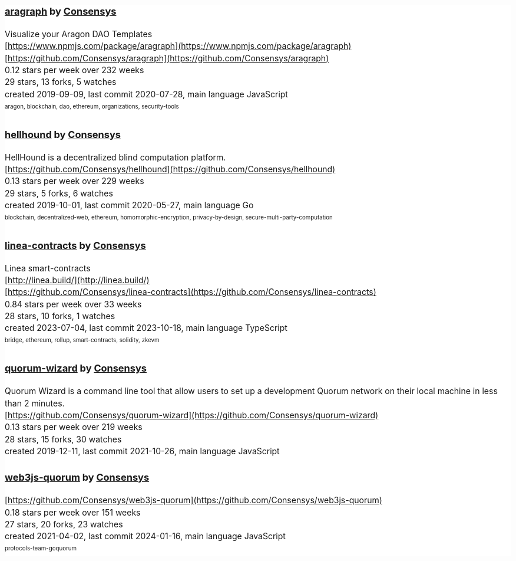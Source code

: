 
### [aragraph](https://github.com/Consensys/aragraph) by [Consensys](https://github.com/Consensys)  
Visualize your Aragon DAO Templates  
[https://www.npmjs.com/package/aragraph](https://www.npmjs.com/package/aragraph)  
[https://github.com/Consensys/aragraph](https://github.com/Consensys/aragraph)  
0.12 stars per week over 232 weeks  
29 stars, 13 forks, 5 watches  
created 2019-09-09, last commit 2020-07-28, main language JavaScript  
<sub><sup>aragon, blockchain, dao, ethereum, organizations, security-tools</sup></sub>


### [hellhound](https://github.com/Consensys/hellhound) by [Consensys](https://github.com/Consensys)  
HellHound is a decentralized blind computation platform.  
[https://github.com/Consensys/hellhound](https://github.com/Consensys/hellhound)  
0.13 stars per week over 229 weeks  
29 stars, 5 forks, 6 watches  
created 2019-10-01, last commit 2020-05-27, main language Go  
<sub><sup>blockchain, decentralized-web, ethereum, homomorphic-encryption, privacy-by-design, secure-multi-party-computation</sup></sub>


### [linea-contracts](https://github.com/Consensys/linea-contracts) by [Consensys](https://github.com/Consensys)  
Linea smart-contracts  
[http://linea.build/](http://linea.build/)  
[https://github.com/Consensys/linea-contracts](https://github.com/Consensys/linea-contracts)  
0.84 stars per week over 33 weeks  
28 stars, 10 forks, 1 watches  
created 2023-07-04, last commit 2023-10-18, main language TypeScript  
<sub><sup>bridge, ethereum, rollup, smart-contracts, solidity, zkevm</sup></sub>


### [quorum-wizard](https://github.com/Consensys/quorum-wizard) by [Consensys](https://github.com/Consensys)  
Quorum Wizard is a command line tool that allow users to set up a development Quorum network on their local machine in less than 2 minutes.  
[https://github.com/Consensys/quorum-wizard](https://github.com/Consensys/quorum-wizard)  
0.13 stars per week over 219 weeks  
28 stars, 15 forks, 30 watches  
created 2019-12-11, last commit 2021-10-26, main language JavaScript  


### [web3js-quorum](https://github.com/Consensys/web3js-quorum) by [Consensys](https://github.com/Consensys)  
  
[https://github.com/Consensys/web3js-quorum](https://github.com/Consensys/web3js-quorum)  
0.18 stars per week over 151 weeks  
27 stars, 20 forks, 23 watches  
created 2021-04-02, last commit 2024-01-16, main language JavaScript  
<sub><sup>protocols-team-goquorum</sup></sub>
